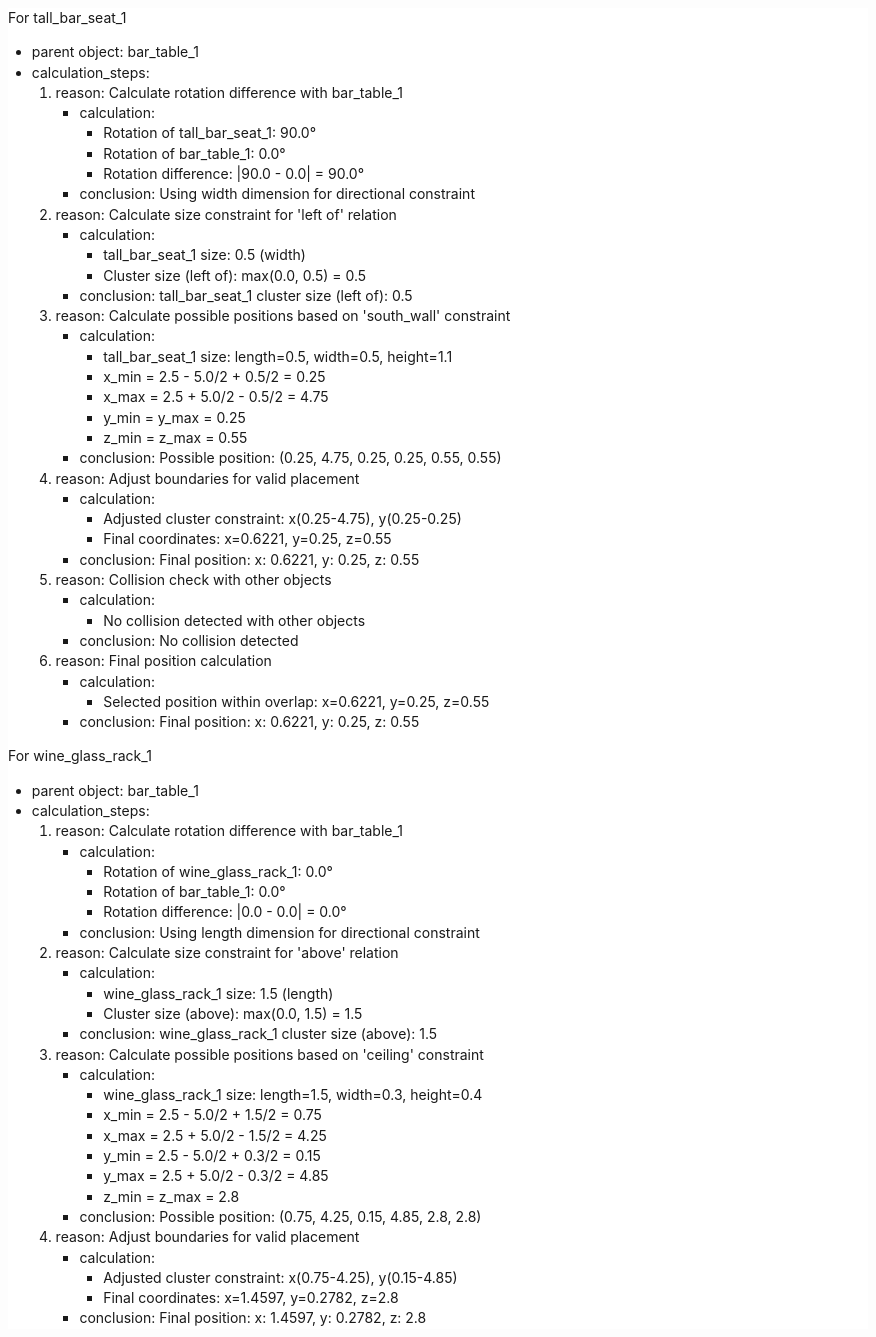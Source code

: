 For tall_bar_seat_1
- parent object: bar_table_1
- calculation_steps:
    1. reason: Calculate rotation difference with bar_table_1
        - calculation:
            - Rotation of tall_bar_seat_1: 90.0°
            - Rotation of bar_table_1: 0.0°
            - Rotation difference: |90.0 - 0.0| = 90.0°
        - conclusion: Using width dimension for directional constraint
    2. reason: Calculate size constraint for 'left of' relation
        - calculation:
            - tall_bar_seat_1 size: 0.5 (width)
            - Cluster size (left of): max(0.0, 0.5) = 0.5
        - conclusion: tall_bar_seat_1 cluster size (left of): 0.5
    3. reason: Calculate possible positions based on 'south_wall' constraint
        - calculation:
            - tall_bar_seat_1 size: length=0.5, width=0.5, height=1.1
            - x_min = 2.5 - 5.0/2 + 0.5/2 = 0.25
            - x_max = 2.5 + 5.0/2 - 0.5/2 = 4.75
            - y_min = y_max = 0.25
            - z_min = z_max = 0.55
        - conclusion: Possible position: (0.25, 4.75, 0.25, 0.25, 0.55, 0.55)
    4. reason: Adjust boundaries for valid placement
        - calculation:
            - Adjusted cluster constraint: x(0.25-4.75), y(0.25-0.25)
            - Final coordinates: x=0.6221, y=0.25, z=0.55
        - conclusion: Final position: x: 0.6221, y: 0.25, z: 0.55
    5. reason: Collision check with other objects
        - calculation:
            - No collision detected with other objects
        - conclusion: No collision detected
    6. reason: Final position calculation
        - calculation:
            - Selected position within overlap: x=0.6221, y=0.25, z=0.55
        - conclusion: Final position: x: 0.6221, y: 0.25, z: 0.55

For wine_glass_rack_1
- parent object: bar_table_1
- calculation_steps:
    1. reason: Calculate rotation difference with bar_table_1
        - calculation:
            - Rotation of wine_glass_rack_1: 0.0°
            - Rotation of bar_table_1: 0.0°
            - Rotation difference: |0.0 - 0.0| = 0.0°
        - conclusion: Using length dimension for directional constraint
    2. reason: Calculate size constraint for 'above' relation
        - calculation:
            - wine_glass_rack_1 size: 1.5 (length)
            - Cluster size (above): max(0.0, 1.5) = 1.5
        - conclusion: wine_glass_rack_1 cluster size (above): 1.5
    3. reason: Calculate possible positions based on 'ceiling' constraint
        - calculation:
            - wine_glass_rack_1 size: length=1.5, width=0.3, height=0.4
            - x_min = 2.5 - 5.0/2 + 1.5/2 = 0.75
            - x_max = 2.5 + 5.0/2 - 1.5/2 = 4.25
            - y_min = 2.5 - 5.0/2 + 0.3/2 = 0.15
            - y_max = 2.5 + 5.0/2 - 0.3/2 = 4.85
            - z_min = z_max = 2.8
        - conclusion: Possible position: (0.75, 4.25, 0.15, 4.85, 2.8, 2.8)
    4. reason: Adjust boundaries for valid placement
        - calculation:
            - Adjusted cluster constraint: x(0.75-4.25), y(0.15-4.85)
            - Final coordinates: x=1.4597, y=0.2782, z=2.8
        - conclusion: Final position: x: 1.4597, y: 0.2782, z: 2.8